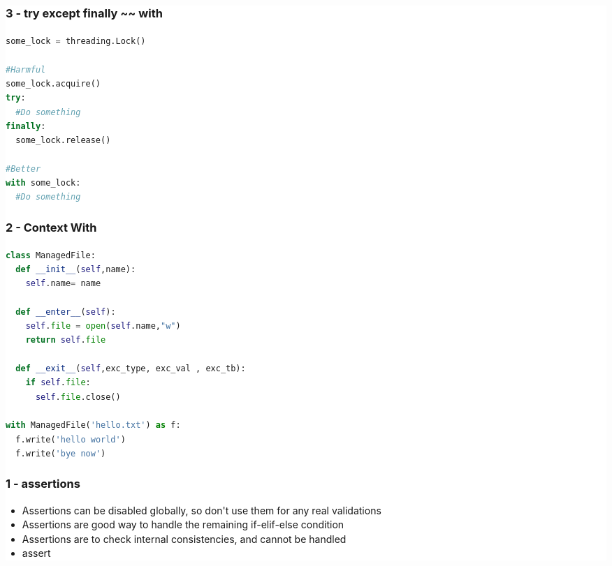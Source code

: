 
### 3 - try except finally ~~ with

```python
some_lock = threading.Lock()

#Harmful
some_lock.acquire()
try:
  #Do something
finally:
  some_lock.release()

#Better
with some_lock:
  #Do something
```

### 2 - Context With

```python
class ManagedFile:
  def __init__(self,name):
    self.name= name
  
  def __enter__(self):
    self.file = open(self.name,"w")
    return self.file
    
  def __exit__(self,exc_type, exc_val , exc_tb):
    if self.file:
      self.file.close()

with ManagedFile('hello.txt') as f:
  f.write('hello world')
  f.write('bye now')
```


### 1 - assertions

- Assertions can be disabled globally, so don't use them for any real validations
- Assertions are good way to handle the remaining if-elif-else condition
- Assertions are to check internal consistencies, and cannot be handled
- assert <assert condition>
